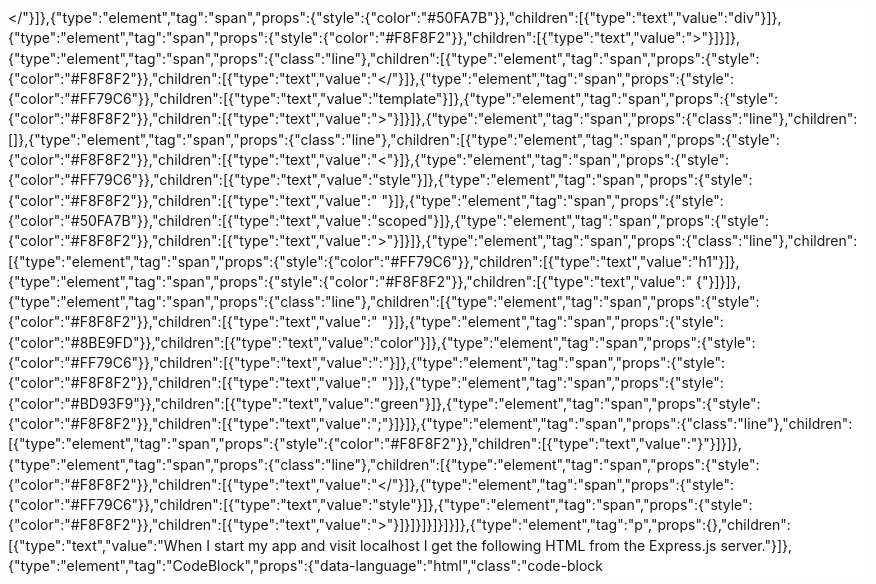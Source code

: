 </"}]},{"type":"element","tag":"span","props":{"style":{"color":"#50FA7B"}},"children":[{"type":"text","value":"div"}]},{"type":"element","tag":"span","props":{"style":{"color":"#F8F8F2"}},"children":[{"type":"text","value":">"}]}]},{"type":"element","tag":"span","props":{"class":"line"},"children":[{"type":"element","tag":"span","props":{"style":{"color":"#F8F8F2"}},"children":[{"type":"text","value":"</"}]},{"type":"element","tag":"span","props":{"style":{"color":"#FF79C6"}},"children":[{"type":"text","value":"template"}]},{"type":"element","tag":"span","props":{"style":{"color":"#F8F8F2"}},"children":[{"type":"text","value":">"}]}]},{"type":"element","tag":"span","props":{"class":"line"},"children":[]},{"type":"element","tag":"span","props":{"class":"line"},"children":[{"type":"element","tag":"span","props":{"style":{"color":"#F8F8F2"}},"children":[{"type":"text","value":"<"}]},{"type":"element","tag":"span","props":{"style":{"color":"#FF79C6"}},"children":[{"type":"text","value":"style"}]},{"type":"element","tag":"span","props":{"style":{"color":"#F8F8F2"}},"children":[{"type":"text","value":" "}]},{"type":"element","tag":"span","props":{"style":{"color":"#50FA7B"}},"children":[{"type":"text","value":"scoped"}]},{"type":"element","tag":"span","props":{"style":{"color":"#F8F8F2"}},"children":[{"type":"text","value":">"}]}]},{"type":"element","tag":"span","props":{"class":"line"},"children":[{"type":"element","tag":"span","props":{"style":{"color":"#FF79C6"}},"children":[{"type":"text","value":"h1"}]},{"type":"element","tag":"span","props":{"style":{"color":"#F8F8F2"}},"children":[{"type":"text","value":" {"}]}]},{"type":"element","tag":"span","props":{"class":"line"},"children":[{"type":"element","tag":"span","props":{"style":{"color":"#F8F8F2"}},"children":[{"type":"text","value":"  "}]},{"type":"element","tag":"span","props":{"style":{"color":"#8BE9FD"}},"children":[{"type":"text","value":"color"}]},{"type":"element","tag":"span","props":{"style":{"color":"#FF79C6"}},"children":[{"type":"text","value":":"}]},{"type":"element","tag":"span","props":{"style":{"color":"#F8F8F2"}},"children":[{"type":"text","value":" "}]},{"type":"element","tag":"span","props":{"style":{"color":"#BD93F9"}},"children":[{"type":"text","value":"green"}]},{"type":"element","tag":"span","props":{"style":{"color":"#F8F8F2"}},"children":[{"type":"text","value":";"}]}]},{"type":"element","tag":"span","props":{"class":"line"},"children":[{"type":"element","tag":"span","props":{"style":{"color":"#F8F8F2"}},"children":[{"type":"text","value":"}"}]}]},{"type":"element","tag":"span","props":{"class":"line"},"children":[{"type":"element","tag":"span","props":{"style":{"color":"#F8F8F2"}},"children":[{"type":"text","value":"</"}]},{"type":"element","tag":"span","props":{"style":{"color":"#FF79C6"}},"children":[{"type":"text","value":"style"}]},{"type":"element","tag":"span","props":{"style":{"color":"#F8F8F2"}},"children":[{"type":"text","value":">"}]}]}]}]}]}]},{"type":"element","tag":"p","props":{},"children":[{"type":"text","value":"When I start my app and visit localhost I get the following HTML from the Express.js server."}]},{"type":"element","tag":"CodeBlock","props":{"data-language":"html","class":"code-block